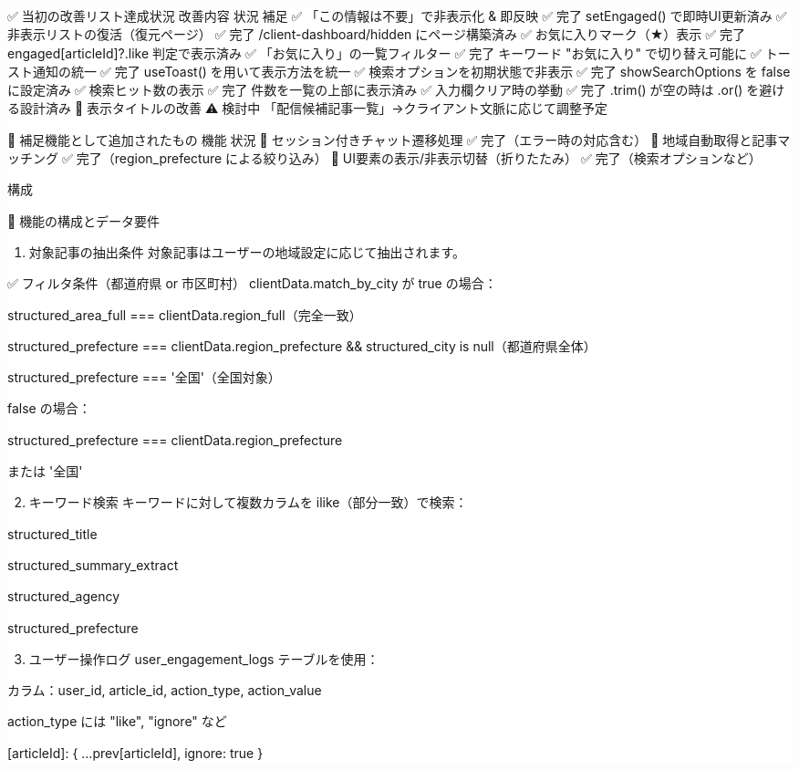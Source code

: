 
✅ 当初の改善リスト達成状況
改善内容	状況	補足
✅ 「この情報は不要」で非表示化 & 即反映	✅ 完了	setEngaged() で即時UI更新済み
✅ 非表示リストの復活（復元ページ）	✅ 完了	/client-dashboard/hidden にページ構築済み
✅ お気に入りマーク（★）表示	✅ 完了	engaged[articleId]?.like 判定で表示済み
✅ 「お気に入り」の一覧フィルター	✅ 完了	キーワード "お気に入り" で切り替え可能に
✅ トースト通知の統一	✅ 完了	useToast() を用いて表示方法を統一
✅ 検索オプションを初期状態で非表示	✅ 完了	showSearchOptions を false に設定済み
✅ 検索ヒット数の表示	✅ 完了	件数を一覧の上部に表示済み
✅ 入力欄クリア時の挙動	✅ 完了	.trim() が空の時は .or() を避ける設計済み
🔄 表示タイトルの改善	⚠️ 検討中	「配信候補記事一覧」→クライアント文脈に応じて調整予定

🔧 補足機能として追加されたもの
機能	状況
🔹 セッション付きチャット遷移処理	✅ 完了（エラー時の対応含む）
🔹 地域自動取得と記事マッチング	✅ 完了（region_prefecture による絞り込み）
🔹 UI要素の表示/非表示切替（折りたたみ）	✅ 完了（検索オプションなど）

>>>
構成
>>>

🧩 機能の構成とデータ要件
1. 対象記事の抽出条件
対象記事はユーザーの地域設定に応じて抽出されます。

✅ フィルタ条件（都道府県 or 市区町村）
clientData.match_by_city が true の場合：

structured_area_full === clientData.region_full（完全一致）

structured_prefecture === clientData.region_prefecture && structured_city is null（都道府県全体）

structured_prefecture === '全国'（全国対象）

false の場合：

structured_prefecture === clientData.region_prefecture

または '全国'

2. キーワード検索
キーワードに対して複数カラムを ilike（部分一致）で検索：

structured_title

structured_summary_extract

structured_agency

structured_prefecture

3. ユーザー操作ログ
user_engagement_logs テーブルを使用：

カラム：user_id, article_id, action_type, action_value

action_type には "like", "ignore" など


  [articleId]: { ...prev[articleId], ignore: true }